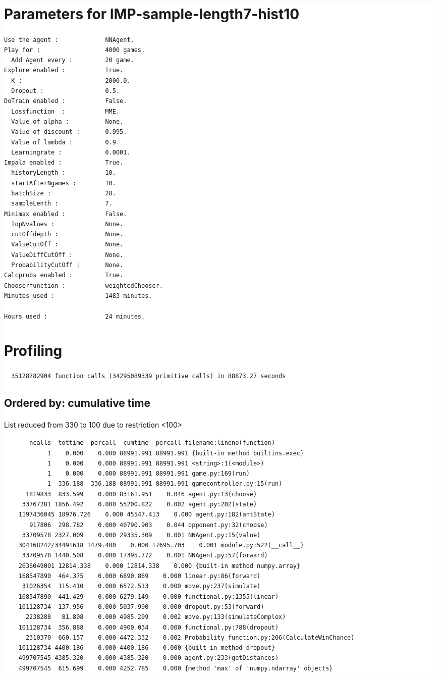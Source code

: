 # Parameters for IMP-sample-length7-hist10

    Use the agent :             NNAgent.
    Play for :                  4000 games.
      Add Agent every :         20 game.
    Explore enabled :           True.
      K :                       2000.0.
      Dropout :                 0.5.
    DoTrain enabled :           False.
      Lossfunction  :           MME.
      Value of alpha :          None.
      Value of discount :       0.995.
      Value of lambda :         0.9.
      Learningrate :            0.0001.
    Impala enabled :            True.
      historyLength :           10.
      startAfterNgames :        10.
      batchSize :               28.
      sampleLenth :             7.
    Minimax enabled :           False.
      TopNvalues :              None.
      cutOffdepth :             None.
      ValueCutOff :             None.
      ValueDiffCutOff :         None.
      ProbabilityCutOff :       None.
    Calcprobs enabled :         True.
    Chooserfunction :           weightedChooser.
    Minutes used :              1483 minutes.

    Hours used :                24 minutes.

# Profiling


      35128782904 function calls (34295089339 primitive calls) in 88873.27 seconds

##    Ordered by: cumulative time
   List reduced from 330 to 100 due to restriction <100>

           ncalls  tottime  percall  cumtime  percall filename:lineno(function)
                1    0.000    0.000 88991.991 88991.991 {built-in method builtins.exec}
                1    0.000    0.000 88991.991 88991.991 <string>:1(<module>)
                1    0.000    0.000 88991.991 88991.991 game.py:169(run)
                1  336.188  336.188 88991.991 88991.991 gamecontroller.py:15(run)
          1819833  833.599    0.000 83161.951    0.046 agent.py:13(choose)
         33767281 1856.492    0.000 55200.822    0.002 agent.py:202(state)
        1197436045 18976.726    0.000 45547.413    0.000 agent.py:182(antState)
           917806  298.782    0.000 40790.903    0.044 opponent.py:32(choose)
         33709578 2327.009    0.000 29335.309    0.001 NNAgent.py:15(value)
        304168242/34491618 1479.400    0.000 17695.703    0.001 module.py:522(__call__)
         33709578 1440.508    0.000 17395.772    0.001 NNAgent.py:57(forward)
        2636049001 12814.338    0.000 12814.338    0.000 {built-in method numpy.array}
        168547890  464.375    0.000 6890.869    0.000 linear.py:86(forward)
         31026354  115.410    0.000 6572.513    0.000 move.py:237(simulate)
        168547890  441.429    0.000 6279.149    0.000 functional.py:1355(linear)
        101128734  137.956    0.000 5037.990    0.000 dropout.py:53(forward)
          2238288   81.808    0.000 4985.299    0.002 move.py:133(simulateComplex)
        101128734  356.888    0.000 4900.034    0.000 functional.py:788(dropout)
          2310370  660.157    0.000 4472.332    0.002 Probability_function.py:206(CalculateWinChance)
        101128734 4400.186    0.000 4400.186    0.000 {built-in method dropout}
        499707545 4385.320    0.000 4385.320    0.000 agent.py:233(getDistances)
        499707545  615.699    0.000 4252.785    0.000 {method 'max' of 'numpy.ndarray' objects}